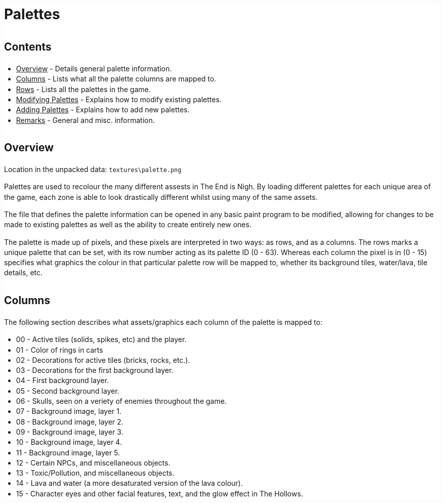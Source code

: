 # Palettes
## Contents
+ [Overview](#Overview) - Details general palette information.
+ [Columns](#Columns) - Lists what all the palette columns are mapped to.
+ [Rows](#Rows) - Lists all the palettes in the game.
+ [Modifying Palettes](#Modifying-Palettes) - Explains how to modify existing palettes.
+ [Adding Palettes](#Adding-palettes) - Explains how to add new palettes.
+ [Remarks](#remarks) - General and misc. information.

## Overview
Location in the unpacked data: ```textures\palette.png```

Palettes are used to recolour the many different assests in The End is Nigh.
By loading different palettes for each unique area of the game, each zone is
able to look drastically different whilst using many of the same assets.

The file that defines the palette information can be opened in any basic paint
program to be modified, allowing for changes to be made to existing palettes as
well as the ability to create entirely new ones.

The palette is made up of pixels, and these pixels are interpreted in two ways:
as rows, and as a columns. The rows marks a unique palette that can be set, with
its row number acting as its palette ID (0 - 63). Whereas each column the pixel
is in (0 - 15) specifies what graphics the colour in that particular palette row
will be mapped to, whether its background tiles, water/lava, tile details, etc. 

## Columns

The following section describes what assets/graphics each column of the palette
is mapped to:

+ 00 - Active tiles (solids, spikes, etc) and the player.
+ 01 - Color of rings in carts
+ 02 - Decorations for active tiles (bricks, rocks, etc.).
+ 03 - Decorations for the first background layer.
+ 04 - First background layer.
+ 05 - Second background layer.
+ 06 - Skulls, seen on a veriety of enemies throughout the game.
+ 07 - Background image, layer 1.
+ 08 - Background image, layer 2.
+ 09 - Background image, layer 3.
+ 10 - Background image, layer 4.
+ 11 - Background image, layer 5.
+ 12 - Certain NPCs, and miscellaneous objects.
+ 13 - Toxic/Pollution, and miscellaneous objects.
+ 14 - Lava and water (a more desaturated version of the lava colour).
+ 15 - Character eyes and other facial features, text, and the glow effect in The Hollows.
	